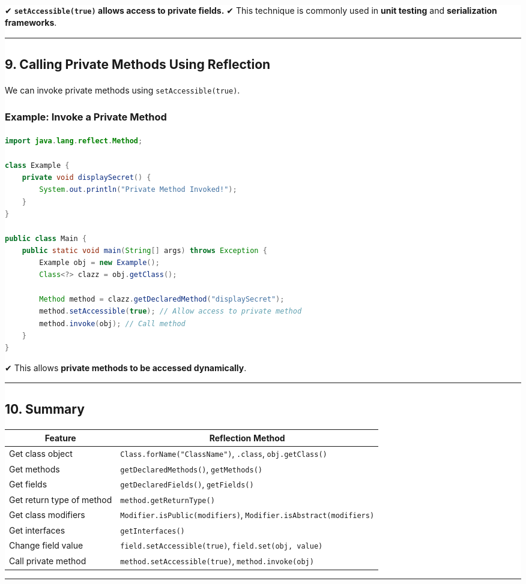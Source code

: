 ✔ **`setAccessible(true)` allows access to private fields.**
✔ This technique is commonly used in **unit testing** and **serialization frameworks**.

---

## 9. Calling Private Methods Using Reflection

We can invoke private methods using `setAccessible(true)`.

### Example: Invoke a Private Method

```java
import java.lang.reflect.Method;

class Example {
    private void displaySecret() {
        System.out.println("Private Method Invoked!");
    }
}

public class Main {
    public static void main(String[] args) throws Exception {
        Example obj = new Example();
        Class<?> clazz = obj.getClass();

        Method method = clazz.getDeclaredMethod("displaySecret");
        method.setAccessible(true); // Allow access to private method
        method.invoke(obj); // Call method
    }
}
```

✔ This allows **private methods to be accessed dynamically**.

---

## 10. Summary

| Feature                   | Reflection Method                                                |
| ------------------------- | ---------------------------------------------------------------- |
| Get class object          | `Class.forName("ClassName")`, `.class`, `obj.getClass()`         |
| Get methods               | `getDeclaredMethods()`, `getMethods()`                           |
| Get fields                | `getDeclaredFields()`, `getFields()`                             |
| Get return type of method | `method.getReturnType()`                                         |
| Get class modifiers       | `Modifier.isPublic(modifiers)`, `Modifier.isAbstract(modifiers)` |
| Get interfaces            | `getInterfaces()`                                                |
| Change field value        | `field.setAccessible(true)`, `field.set(obj, value)`             |
| Call private method       | `method.setAccessible(true)`, `method.invoke(obj)`               |

---